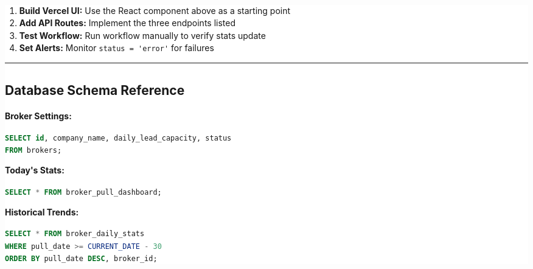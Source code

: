 1. **Build Vercel UI:** Use the React component above as a starting point
2. **Add API Routes:** Implement the three endpoints listed
3. **Test Workflow:** Run workflow manually to verify stats update
4. **Set Alerts:** Monitor `status = 'error'` for failures

---

## Database Schema Reference

**Broker Settings:**
```sql
SELECT id, company_name, daily_lead_capacity, status 
FROM brokers;
```

**Today's Stats:**
```sql
SELECT * FROM broker_pull_dashboard;
```

**Historical Trends:**
```sql
SELECT * FROM broker_daily_stats 
WHERE pull_date >= CURRENT_DATE - 30 
ORDER BY pull_date DESC, broker_id;
```

